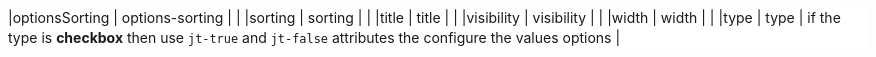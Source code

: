 |optionsSorting                   | options-sorting     |                 |
|sorting                          | sorting      |                 |
|title                            | title     |                 |
|visibility                       | visibility    |                 |
|width                            | width    |                 |
|type                             | type    |  if the type is **checkbox** then use `jt-true` and `jt-false` attributes the configure the values options                  |

